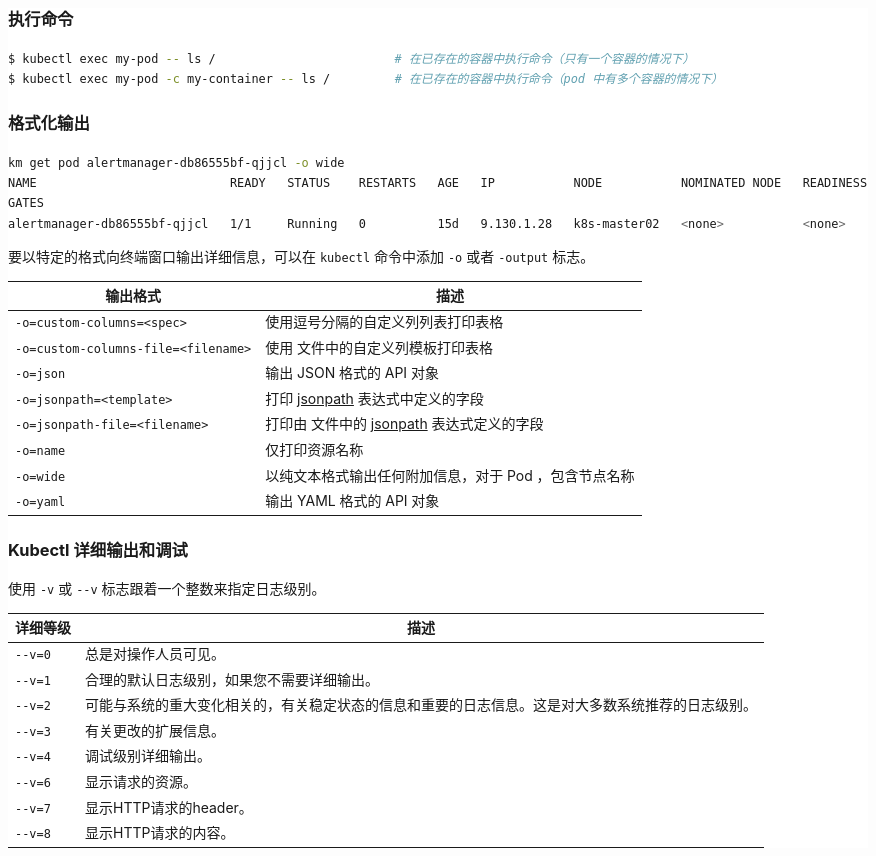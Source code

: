 

### 执行命令

``` BASH
$ kubectl exec my-pod -- ls /                         # 在已存在的容器中执行命令（只有一个容器的情况下）
$ kubectl exec my-pod -c my-container -- ls /         # 在已存在的容器中执行命令（pod 中有多个容器的情况下）
```

### 格式化输出

``` BASH
km get pod alertmanager-db86555bf-qjjcl -o wide
NAME                           READY   STATUS    RESTARTS   AGE   IP           NODE           NOMINATED NODE   READINESS GATES
alertmanager-db86555bf-qjjcl   1/1     Running   0          15d   9.130.1.28   k8s-master02   <none>           <none>
```

要以特定的格式向终端窗口输出详细信息，可以在 `kubectl` 命令中添加 `-o` 或者 `-output` 标志。

| 输出格式                                | 描述                                       |
| ----------------------------------- | ---------------------------------------- |
| `-o=custom-columns=<spec>` | 使用逗号分隔的自定义列列表打印表格                        |
| `-o=custom-columns-file=<filename>` | 使用 文件中的自定义列模板打印表格                        |
| `-o=json` | 输出 JSON 格式的 API 对象                       |
| `-o=jsonpath=<template>` | 打印 [jsonpath](https://kubernetes.io/docs/user-guide/jsonpath) 表达式中定义的字段 |
| `-o=jsonpath-file=<filename>` | 打印由 文件中的 [jsonpath](https://kubernetes.io/docs/user-guide/jsonpath) 表达式定义的字段 |
| `-o=name` | 仅打印资源名称                                  |
| `-o=wide` | 以纯文本格式输出任何附加信息，对于 Pod ，包含节点名称            |
| `-o=yaml` | 输出 YAML 格式的 API 对象                       |

### Kubectl 详细输出和调试

使用 `-v` 或 `--v` 标志跟着一个整数来指定日志级别。

| 详细等级    | 描述                                       |
| ------- | ---------------------------------------- |
| `--v=0` | 总是对操作人员可见。                               |
| `--v=1` | 合理的默认日志级别，如果您不需要详细输出。                    |
| `--v=2` | 可能与系统的重大变化相关的，有关稳定状态的信息和重要的日志信息。这是对大多数系统推荐的日志级别。 |
| `--v=3` | 有关更改的扩展信息。                               |
| `--v=4` | 调试级别详细输出。                                |
| `--v=6` | 显示请求的资源。                                 |
| `--v=7` | 显示HTTP请求的header。                         |
| `--v=8` | 显示HTTP请求的内容。                             |
